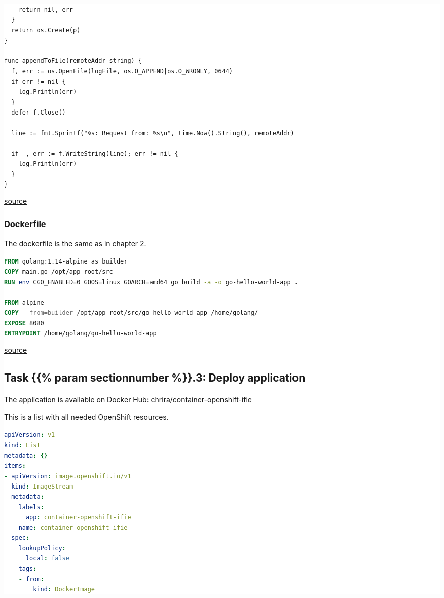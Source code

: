 ``` golang
    return nil, err
  }
  return os.Create(p)
}

func appendToFile(remoteAddr string) {
  f, err := os.OpenFile(logFile, os.O_APPEND|os.O_WRONLY, 0644)
  if err != nil {
    log.Println(err)
  }
  defer f.Close()

  line := fmt.Sprintf("%s: Request from: %s\n", time.Now().String(), remoteAddr)

  if _, err := f.WriteString(line); err != nil {
    log.Println(err)
  }
}

```

[source](https://raw.githubusercontent.com/chrira/container-openshift-ifie/master/main.go)


### Dockerfile

The dockerfile is the same as in chapter 2.

``` dockerfile
FROM golang:1.14-alpine as builder
COPY main.go /opt/app-root/src
RUN env CGO_ENABLED=0 GOOS=linux GOARCH=amd64 go build -a -o go-hello-world-app .

FROM alpine
COPY --from=builder /opt/app-root/src/go-hello-world-app /home/golang/
EXPOSE 8080
ENTRYPOINT /home/golang/go-hello-world-app

```

[source](https://raw.githubusercontent.com/chrira/container-openshift-ifie/master/Dockerfile)


## Task {{% param sectionnumber %}}.3: Deploy application

The application is available on Docker Hub: [chrira/container-openshift-ifie](https://hub.docker.com/repository/docker/chrira/container-openshift-ifie)

This is a list with all needed OpenShift resources.

```YAML
apiVersion: v1
kind: List
metadata: {}
items:
- apiVersion: image.openshift.io/v1
  kind: ImageStream
  metadata:
    labels:
      app: container-openshift-ifie
    name: container-openshift-ifie
  spec:
    lookupPolicy:
      local: false
    tags:
    - from:
        kind: DockerImage
```